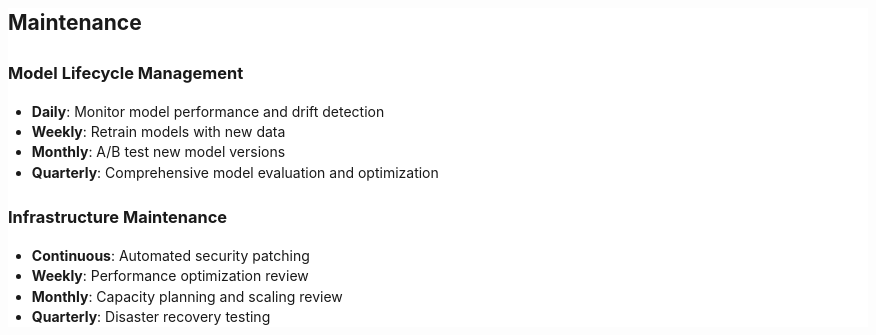 ## Maintenance

### Model Lifecycle Management
- **Daily**: Monitor model performance and drift detection
- **Weekly**: Retrain models with new data
- **Monthly**: A/B test new model versions
- **Quarterly**: Comprehensive model evaluation and optimization

### Infrastructure Maintenance
- **Continuous**: Automated security patching
- **Weekly**: Performance optimization review
- **Monthly**: Capacity planning and scaling review
- **Quarterly**: Disaster recovery testing


